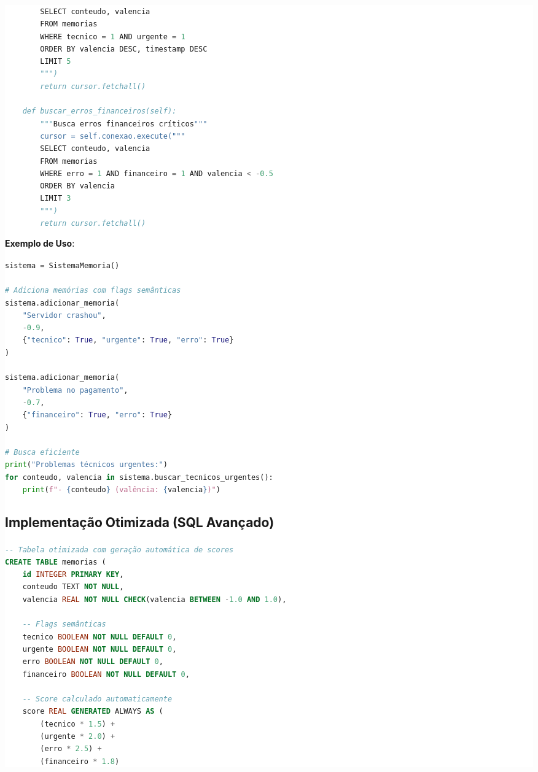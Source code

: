 ```python
        SELECT conteudo, valencia 
        FROM memorias 
        WHERE tecnico = 1 AND urgente = 1
        ORDER BY valencia DESC, timestamp DESC
        LIMIT 5
        """)
        return cursor.fetchall()

    def buscar_erros_financeiros(self):
        """Busca erros financeiros críticos"""
        cursor = self.conexao.execute("""
        SELECT conteudo, valencia
        FROM memorias
        WHERE erro = 1 AND financeiro = 1 AND valencia < -0.5
        ORDER BY valencia
        LIMIT 3
        """)
        return cursor.fetchall()
```

**Exemplo de Uso**:
```python
sistema = SistemaMemoria()

# Adiciona memórias com flags semânticas
sistema.adicionar_memoria(
    "Servidor crashou", 
    -0.9, 
    {"tecnico": True, "urgente": True, "erro": True}
)

sistema.adicionar_memoria(
    "Problema no pagamento", 
    -0.7, 
    {"financeiro": True, "erro": True}
)

# Busca eficiente
print("Problemas técnicos urgentes:")
for conteudo, valencia in sistema.buscar_tecnicos_urgentes():
    print(f"- {conteudo} (valência: {valencia})")
```

## Implementação Otimizada (SQL Avançado)

```sql
-- Tabela otimizada com geração automática de scores
CREATE TABLE memorias (
    id INTEGER PRIMARY KEY,
    conteudo TEXT NOT NULL,
    valencia REAL NOT NULL CHECK(valencia BETWEEN -1.0 AND 1.0),
    
    -- Flags semânticas
    tecnico BOOLEAN NOT NULL DEFAULT 0,
    urgente BOOLEAN NOT NULL DEFAULT 0,
    erro BOOLEAN NOT NULL DEFAULT 0,
    financeiro BOOLEAN NOT NULL DEFAULT 0,
    
    -- Score calculado automaticamente
    score REAL GENERATED ALWAYS AS (
        (tecnico * 1.5) + 
        (urgente * 2.0) + 
        (erro * 2.5) + 
        (financeiro * 1.8)
```